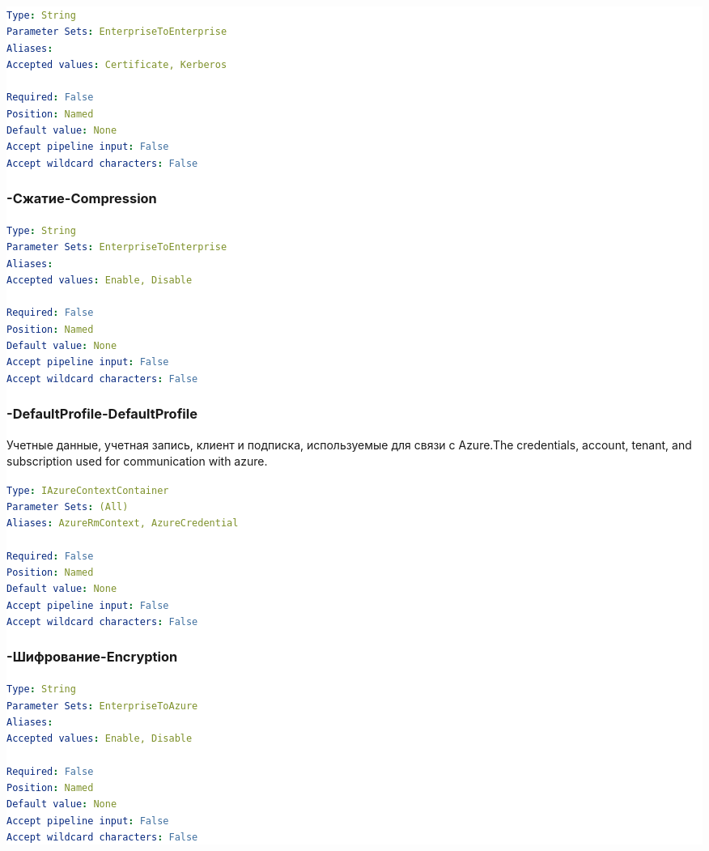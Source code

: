 ```yaml
Type: String
Parameter Sets: EnterpriseToEnterprise
Aliases: 
Accepted values: Certificate, Kerberos

Required: False
Position: Named
Default value: None
Accept pipeline input: False
Accept wildcard characters: False
```

### <span data-ttu-id="72dec-119">-Сжатие</span><span class="sxs-lookup"><span data-stu-id="72dec-119">-Compression</span></span>
```yaml
Type: String
Parameter Sets: EnterpriseToEnterprise
Aliases: 
Accepted values: Enable, Disable

Required: False
Position: Named
Default value: None
Accept pipeline input: False
Accept wildcard characters: False
```

### <span data-ttu-id="72dec-120">-DefaultProfile</span><span class="sxs-lookup"><span data-stu-id="72dec-120">-DefaultProfile</span></span>
<span data-ttu-id="72dec-121">Учетные данные, учетная запись, клиент и подписка, используемые для связи с Azure.</span><span class="sxs-lookup"><span data-stu-id="72dec-121">The credentials, account, tenant, and subscription used for communication with azure.</span></span>

```yaml
Type: IAzureContextContainer
Parameter Sets: (All)
Aliases: AzureRmContext, AzureCredential

Required: False
Position: Named
Default value: None
Accept pipeline input: False
Accept wildcard characters: False
```

### <span data-ttu-id="72dec-122">-Шифрование</span><span class="sxs-lookup"><span data-stu-id="72dec-122">-Encryption</span></span>
```yaml
Type: String
Parameter Sets: EnterpriseToAzure
Aliases: 
Accepted values: Enable, Disable

Required: False
Position: Named
Default value: None
Accept pipeline input: False
Accept wildcard characters: False
```
